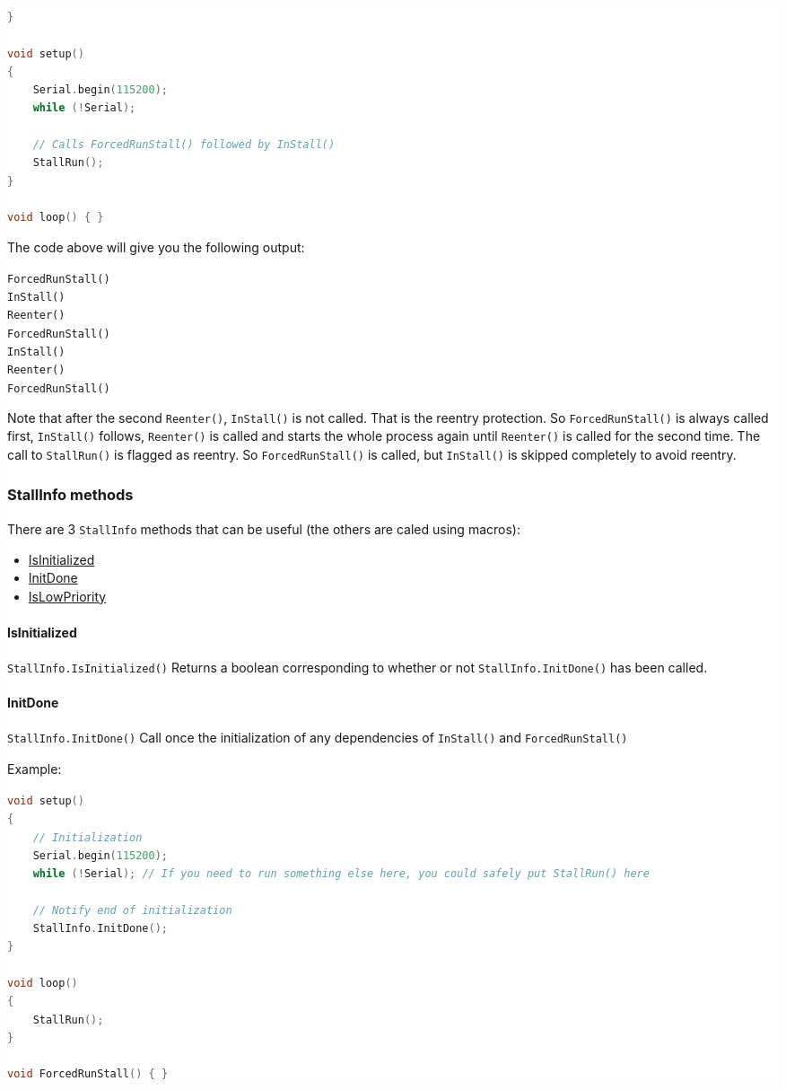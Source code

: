 ```c++
}

void setup()
{
	Serial.begin(115200);
	while (!Serial);
	
	// Calls ForcedRunStall() followed by InStall()
	StallRun();
}

void loop() { }
```
The code above will give you the following output:
```
ForcedRunStall()
InStall()
Reenter()
ForcedRunStall()
InStall()
Reenter()
ForcedRunStall()
```
Note that after the second ```Reenter()```, ```InStall()``` is not called. That is the reentry protection.
So ```ForcedRunStall()``` is always called first, ```InStall()``` follows, ```Reenter()``` is called and starts the whole process again until ```Reenter()``` is called for the second time. The call to ```StallRun()``` is flagged as reentry. So ```ForcedRunStall()``` is called, but ```InStall()``` is skipped completely to avoid reentry.

### StallInfo methods
There are 3 ```StallInfo``` methods that can be useful (the others are caled using macros):
 - [IsInitialized](#isinitialized)
 - [InitDone](#initdone)
 - [IsLowPriority](#islowpriority)

#### IsInitialized
```StallInfo.IsInitialized()```
Returns a boolean corresponding to whether or not ```StallInfo.InitDone()``` has been called.

#### InitDone
```StallInfo.InitDone()```
Call once the initialization of any dependencies of ```InStall()``` and ```ForcedRunStall()```

Example:
```c++
void setup()
{
    // Initialization
    Serial.begin(115200);
    while (!Serial); // If you need to run something else here, you could safely put StallRun() here
    
    // Notify end of initialization
    StallInfo.InitDone();
}

void loop()
{
    StallRun();
}

void ForcedRunStall() { }

```